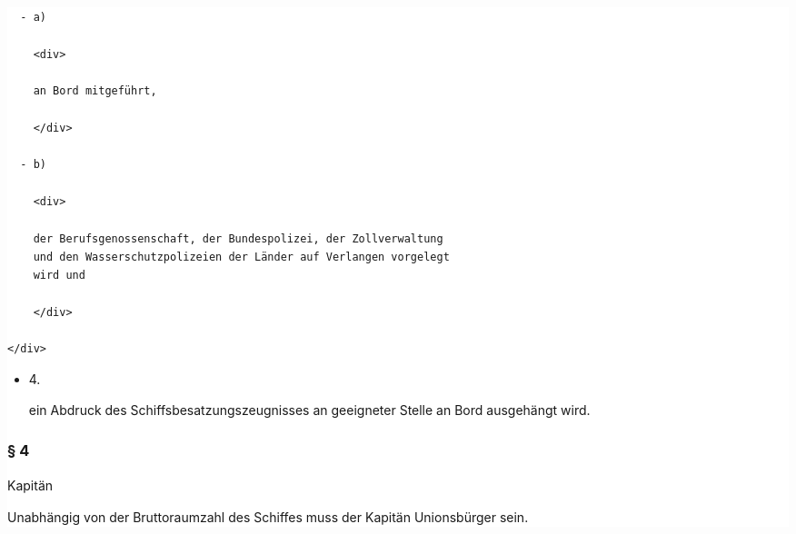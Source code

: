       - a)
        
        <div>
        
        an Bord mitgeführt,
        
        </div>
    
      - b)
        
        <div>
        
        der Berufsgenossenschaft, der Bundespolizei, der Zollverwaltung
        und den Wasserschutzpolizeien der Länder auf Verlangen vorgelegt
        wird und
        
        </div>
    
    </div>

  - 4\.
    
    <div>
    
    ein Abdruck des Schiffsbesatzungszeugnisses an geeigneter Stelle an
    Bord ausgehängt wird.
    
    </div>

</div>

</div>

</div>

</div>

<span id="BJNR257500013BJNE000501305.html"></span>

### § 4  
Kapitän

<div>

<div class="jnhtml">

<div>

<div class="jurAbsatz">

Unabhängig von der Bruttoraumzahl des Schiffes muss der Kapitän
Unionsbürger sein.

</div>

</div>

</div>

</div>

<span id="BJNR257500013BJNE000601305.html"></span>
